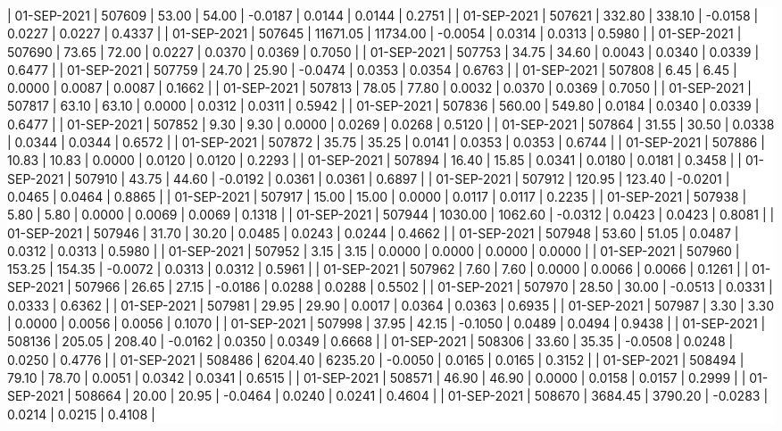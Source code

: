 | 01-SEP-2021 | 507609 | 53.00 | 54.00 | -0.0187 | 0.0144 | 0.0144 | 0.2751 |
| 01-SEP-2021 | 507621 | 332.80 | 338.10 | -0.0158 | 0.0227 | 0.0227 | 0.4337 |
| 01-SEP-2021 | 507645 | 11671.05 | 11734.00 | -0.0054 | 0.0314 | 0.0313 | 0.5980 |
| 01-SEP-2021 | 507690 | 73.65 | 72.00 | 0.0227 | 0.0370 | 0.0369 | 0.7050 |
| 01-SEP-2021 | 507753 | 34.75 | 34.60 | 0.0043 | 0.0340 | 0.0339 | 0.6477 |
| 01-SEP-2021 | 507759 | 24.70 | 25.90 | -0.0474 | 0.0353 | 0.0354 | 0.6763 |
| 01-SEP-2021 | 507808 | 6.45 | 6.45 | 0.0000 | 0.0087 | 0.0087 | 0.1662 |
| 01-SEP-2021 | 507813 | 78.05 | 77.80 | 0.0032 | 0.0370 | 0.0369 | 0.7050 |
| 01-SEP-2021 | 507817 | 63.10 | 63.10 | 0.0000 | 0.0312 | 0.0311 | 0.5942 |
| 01-SEP-2021 | 507836 | 560.00 | 549.80 | 0.0184 | 0.0340 | 0.0339 | 0.6477 |
| 01-SEP-2021 | 507852 | 9.30 | 9.30 | 0.0000 | 0.0269 | 0.0268 | 0.5120 |
| 01-SEP-2021 | 507864 | 31.55 | 30.50 | 0.0338 | 0.0344 | 0.0344 | 0.6572 |
| 01-SEP-2021 | 507872 | 35.75 | 35.25 | 0.0141 | 0.0353 | 0.0353 | 0.6744 |
| 01-SEP-2021 | 507886 | 10.83 | 10.83 | 0.0000 | 0.0120 | 0.0120 | 0.2293 |
| 01-SEP-2021 | 507894 | 16.40 | 15.85 | 0.0341 | 0.0180 | 0.0181 | 0.3458 |
| 01-SEP-2021 | 507910 | 43.75 | 44.60 | -0.0192 | 0.0361 | 0.0361 | 0.6897 |
| 01-SEP-2021 | 507912 | 120.95 | 123.40 | -0.0201 | 0.0465 | 0.0464 | 0.8865 |
| 01-SEP-2021 | 507917 | 15.00 | 15.00 | 0.0000 | 0.0117 | 0.0117 | 0.2235 |
| 01-SEP-2021 | 507938 | 5.80 | 5.80 | 0.0000 | 0.0069 | 0.0069 | 0.1318 |
| 01-SEP-2021 | 507944 | 1030.00 | 1062.60 | -0.0312 | 0.0423 | 0.0423 | 0.8081 |
| 01-SEP-2021 | 507946 | 31.70 | 30.20 | 0.0485 | 0.0243 | 0.0244 | 0.4662 |
| 01-SEP-2021 | 507948 | 53.60 | 51.05 | 0.0487 | 0.0312 | 0.0313 | 0.5980 |
| 01-SEP-2021 | 507952 | 3.15 | 3.15 | 0.0000 | 0.0000 | 0.0000 | 0.0000 |
| 01-SEP-2021 | 507960 | 153.25 | 154.35 | -0.0072 | 0.0313 | 0.0312 | 0.5961 |
| 01-SEP-2021 | 507962 | 7.60 | 7.60 | 0.0000 | 0.0066 | 0.0066 | 0.1261 |
| 01-SEP-2021 | 507966 | 26.65 | 27.15 | -0.0186 | 0.0288 | 0.0288 | 0.5502 |
| 01-SEP-2021 | 507970 | 28.50 | 30.00 | -0.0513 | 0.0331 | 0.0333 | 0.6362 |
| 01-SEP-2021 | 507981 | 29.95 | 29.90 | 0.0017 | 0.0364 | 0.0363 | 0.6935 |
| 01-SEP-2021 | 507987 | 3.30 | 3.30 | 0.0000 | 0.0056 | 0.0056 | 0.1070 |
| 01-SEP-2021 | 507998 | 37.95 | 42.15 | -0.1050 | 0.0489 | 0.0494 | 0.9438 |
| 01-SEP-2021 | 508136 | 205.05 | 208.40 | -0.0162 | 0.0350 | 0.0349 | 0.6668 |
| 01-SEP-2021 | 508306 | 33.60 | 35.35 | -0.0508 | 0.0248 | 0.0250 | 0.4776 |
| 01-SEP-2021 | 508486 | 6204.40 | 6235.20 | -0.0050 | 0.0165 | 0.0165 | 0.3152 |
| 01-SEP-2021 | 508494 | 79.10 | 78.70 | 0.0051 | 0.0342 | 0.0341 | 0.6515 |
| 01-SEP-2021 | 508571 | 46.90 | 46.90 | 0.0000 | 0.0158 | 0.0157 | 0.2999 |
| 01-SEP-2021 | 508664 | 20.00 | 20.95 | -0.0464 | 0.0240 | 0.0241 | 0.4604 |
| 01-SEP-2021 | 508670 | 3684.45 | 3790.20 | -0.0283 | 0.0214 | 0.0215 | 0.4108 |